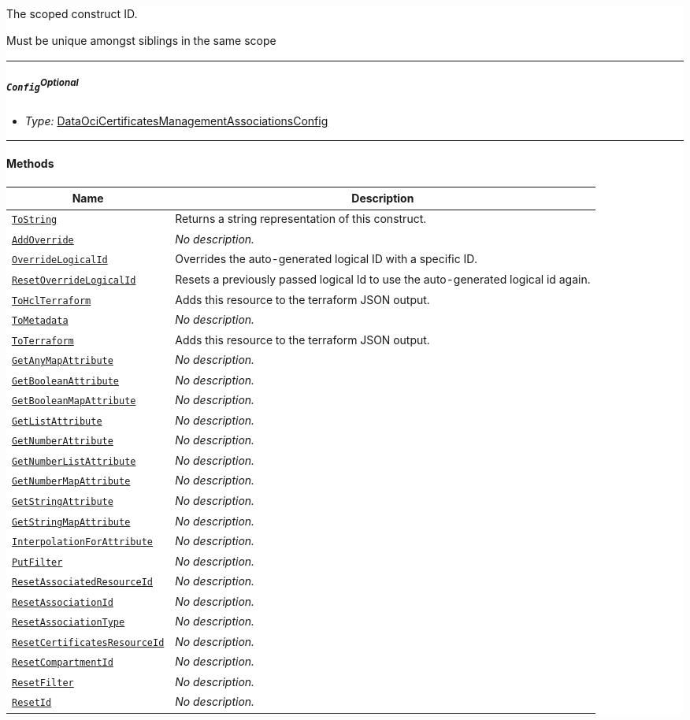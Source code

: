 The scoped construct ID.

Must be unique amongst siblings in the same scope

---

##### `Config`<sup>Optional</sup> <a name="Config" id="rhizo-co-terraform-provider-oci.dataOciCertificatesManagementAssociations.DataOciCertificatesManagementAssociations.Initializer.parameter.config"></a>

- *Type:* <a href="#rhizo-co-terraform-provider-oci.dataOciCertificatesManagementAssociations.DataOciCertificatesManagementAssociationsConfig">DataOciCertificatesManagementAssociationsConfig</a>

---

#### Methods <a name="Methods" id="Methods"></a>

| **Name** | **Description** |
| --- | --- |
| <code><a href="#rhizo-co-terraform-provider-oci.dataOciCertificatesManagementAssociations.DataOciCertificatesManagementAssociations.toString">ToString</a></code> | Returns a string representation of this construct. |
| <code><a href="#rhizo-co-terraform-provider-oci.dataOciCertificatesManagementAssociations.DataOciCertificatesManagementAssociations.addOverride">AddOverride</a></code> | *No description.* |
| <code><a href="#rhizo-co-terraform-provider-oci.dataOciCertificatesManagementAssociations.DataOciCertificatesManagementAssociations.overrideLogicalId">OverrideLogicalId</a></code> | Overrides the auto-generated logical ID with a specific ID. |
| <code><a href="#rhizo-co-terraform-provider-oci.dataOciCertificatesManagementAssociations.DataOciCertificatesManagementAssociations.resetOverrideLogicalId">ResetOverrideLogicalId</a></code> | Resets a previously passed logical Id to use the auto-generated logical id again. |
| <code><a href="#rhizo-co-terraform-provider-oci.dataOciCertificatesManagementAssociations.DataOciCertificatesManagementAssociations.toHclTerraform">ToHclTerraform</a></code> | Adds this resource to the terraform JSON output. |
| <code><a href="#rhizo-co-terraform-provider-oci.dataOciCertificatesManagementAssociations.DataOciCertificatesManagementAssociations.toMetadata">ToMetadata</a></code> | *No description.* |
| <code><a href="#rhizo-co-terraform-provider-oci.dataOciCertificatesManagementAssociations.DataOciCertificatesManagementAssociations.toTerraform">ToTerraform</a></code> | Adds this resource to the terraform JSON output. |
| <code><a href="#rhizo-co-terraform-provider-oci.dataOciCertificatesManagementAssociations.DataOciCertificatesManagementAssociations.getAnyMapAttribute">GetAnyMapAttribute</a></code> | *No description.* |
| <code><a href="#rhizo-co-terraform-provider-oci.dataOciCertificatesManagementAssociations.DataOciCertificatesManagementAssociations.getBooleanAttribute">GetBooleanAttribute</a></code> | *No description.* |
| <code><a href="#rhizo-co-terraform-provider-oci.dataOciCertificatesManagementAssociations.DataOciCertificatesManagementAssociations.getBooleanMapAttribute">GetBooleanMapAttribute</a></code> | *No description.* |
| <code><a href="#rhizo-co-terraform-provider-oci.dataOciCertificatesManagementAssociations.DataOciCertificatesManagementAssociations.getListAttribute">GetListAttribute</a></code> | *No description.* |
| <code><a href="#rhizo-co-terraform-provider-oci.dataOciCertificatesManagementAssociations.DataOciCertificatesManagementAssociations.getNumberAttribute">GetNumberAttribute</a></code> | *No description.* |
| <code><a href="#rhizo-co-terraform-provider-oci.dataOciCertificatesManagementAssociations.DataOciCertificatesManagementAssociations.getNumberListAttribute">GetNumberListAttribute</a></code> | *No description.* |
| <code><a href="#rhizo-co-terraform-provider-oci.dataOciCertificatesManagementAssociations.DataOciCertificatesManagementAssociations.getNumberMapAttribute">GetNumberMapAttribute</a></code> | *No description.* |
| <code><a href="#rhizo-co-terraform-provider-oci.dataOciCertificatesManagementAssociations.DataOciCertificatesManagementAssociations.getStringAttribute">GetStringAttribute</a></code> | *No description.* |
| <code><a href="#rhizo-co-terraform-provider-oci.dataOciCertificatesManagementAssociations.DataOciCertificatesManagementAssociations.getStringMapAttribute">GetStringMapAttribute</a></code> | *No description.* |
| <code><a href="#rhizo-co-terraform-provider-oci.dataOciCertificatesManagementAssociations.DataOciCertificatesManagementAssociations.interpolationForAttribute">InterpolationForAttribute</a></code> | *No description.* |
| <code><a href="#rhizo-co-terraform-provider-oci.dataOciCertificatesManagementAssociations.DataOciCertificatesManagementAssociations.putFilter">PutFilter</a></code> | *No description.* |
| <code><a href="#rhizo-co-terraform-provider-oci.dataOciCertificatesManagementAssociations.DataOciCertificatesManagementAssociations.resetAssociatedResourceId">ResetAssociatedResourceId</a></code> | *No description.* |
| <code><a href="#rhizo-co-terraform-provider-oci.dataOciCertificatesManagementAssociations.DataOciCertificatesManagementAssociations.resetAssociationId">ResetAssociationId</a></code> | *No description.* |
| <code><a href="#rhizo-co-terraform-provider-oci.dataOciCertificatesManagementAssociations.DataOciCertificatesManagementAssociations.resetAssociationType">ResetAssociationType</a></code> | *No description.* |
| <code><a href="#rhizo-co-terraform-provider-oci.dataOciCertificatesManagementAssociations.DataOciCertificatesManagementAssociations.resetCertificatesResourceId">ResetCertificatesResourceId</a></code> | *No description.* |
| <code><a href="#rhizo-co-terraform-provider-oci.dataOciCertificatesManagementAssociations.DataOciCertificatesManagementAssociations.resetCompartmentId">ResetCompartmentId</a></code> | *No description.* |
| <code><a href="#rhizo-co-terraform-provider-oci.dataOciCertificatesManagementAssociations.DataOciCertificatesManagementAssociations.resetFilter">ResetFilter</a></code> | *No description.* |
| <code><a href="#rhizo-co-terraform-provider-oci.dataOciCertificatesManagementAssociations.DataOciCertificatesManagementAssociations.resetId">ResetId</a></code> | *No description.* |
